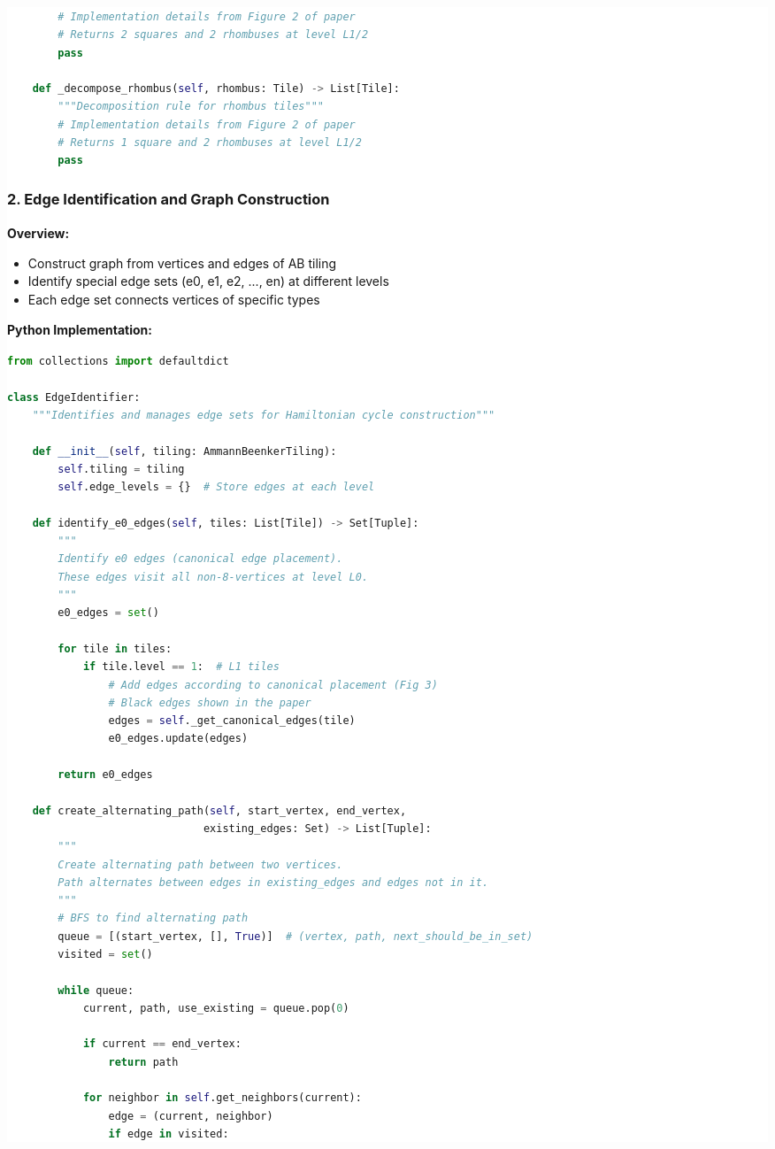 ```python
        # Implementation details from Figure 2 of paper
        # Returns 2 squares and 2 rhombuses at level L1/2
        pass

    def _decompose_rhombus(self, rhombus: Tile) -> List[Tile]:
        """Decomposition rule for rhombus tiles"""
        # Implementation details from Figure 2 of paper
        # Returns 1 square and 2 rhombuses at level L1/2
        pass
```

### 2. Edge Identification and Graph Construction

**Overview:**
- Construct graph from vertices and edges of AB tiling
- Identify special edge sets (e0, e1, e2, ..., en) at different levels
- Each edge set connects vertices of specific types

**Python Implementation:**
```python
from collections import defaultdict

class EdgeIdentifier:
    """Identifies and manages edge sets for Hamiltonian cycle construction"""

    def __init__(self, tiling: AmmannBeenkerTiling):
        self.tiling = tiling
        self.edge_levels = {}  # Store edges at each level

    def identify_e0_edges(self, tiles: List[Tile]) -> Set[Tuple]:
        """
        Identify e0 edges (canonical edge placement).
        These edges visit all non-8-vertices at level L0.
        """
        e0_edges = set()

        for tile in tiles:
            if tile.level == 1:  # L1 tiles
                # Add edges according to canonical placement (Fig 3)
                # Black edges shown in the paper
                edges = self._get_canonical_edges(tile)
                e0_edges.update(edges)

        return e0_edges

    def create_alternating_path(self, start_vertex, end_vertex,
                               existing_edges: Set) -> List[Tuple]:
        """
        Create alternating path between two vertices.
        Path alternates between edges in existing_edges and edges not in it.
        """
        # BFS to find alternating path
        queue = [(start_vertex, [], True)]  # (vertex, path, next_should_be_in_set)
        visited = set()

        while queue:
            current, path, use_existing = queue.pop(0)

            if current == end_vertex:
                return path

            for neighbor in self.get_neighbors(current):
                edge = (current, neighbor)
                if edge in visited:
```